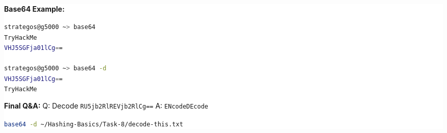 **Base64 Example:**

```bash
strategos@g5000 ~> base64
TryHackMe
VHJ5SGFja01lCg==

strategos@g5000 ~> base64 -d
VHJ5SGFja01lCg==
TryHackMe
```

**Final Q\&A:**
Q: Decode `RU5jb2RlREVjb2RlCg==`
A: `ENcodeDEcode`

```bash
base64 -d ~/Hashing-Basics/Task-8/decode-this.txt
```

